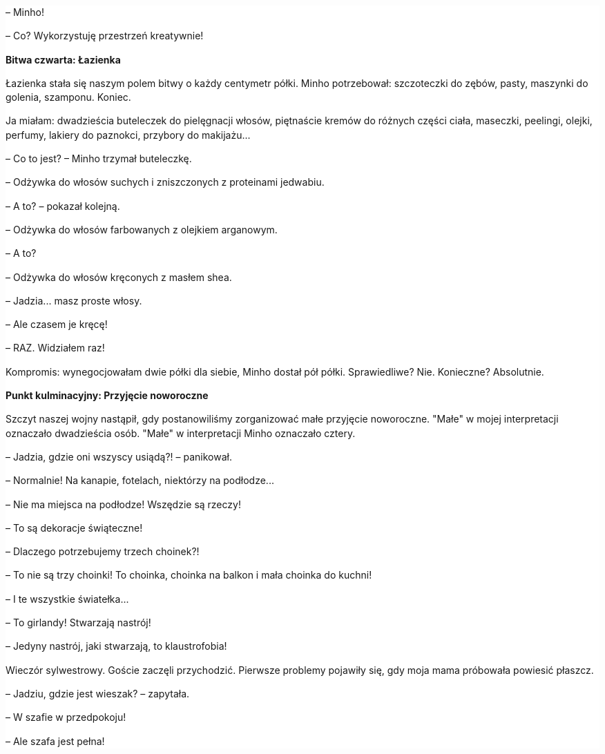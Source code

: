 – Minho!

– Co? Wykorzystuję przestrzeń kreatywnie!

**Bitwa czwarta: Łazienka**

Łazienka stała się naszym polem bitwy o każdy centymetr półki. Minho potrzebował: szczoteczki do zębów, pasty, maszynki do golenia, szamponu. Koniec.

Ja miałam: dwadzieścia buteleczek do pielęgnacji włosów, piętnaście kremów do różnych części ciała, maseczki, peelingi, olejki, perfumy, lakiery do paznokci, przybory do makijażu...

– Co to jest? – Minho trzymał buteleczkę.

– Odżywka do włosów suchych i zniszczonych z proteinami jedwabiu.

– A to? – pokazał kolejną.

– Odżywka do włosów farbowanych z olejkiem arganowym.

– A to?

– Odżywka do włosów kręconych z masłem shea.

– Jadzia... masz proste włosy.

– Ale czasem je kręcę!

– RAZ. Widziałem raz!

Kompromis: wynegocjowałam dwie półki dla siebie, Minho dostał pół półki. Sprawiedliwe? Nie. Konieczne? Absolutnie.

**Punkt kulminacyjny: Przyjęcie noworoczne**

Szczyt naszej wojny nastąpił, gdy postanowiliśmy zorganizować małe przyjęcie noworoczne. "Małe" w mojej interpretacji oznaczało dwadzieścia osób. "Małe" w interpretacji Minho oznaczało cztery.

– Jadzia, gdzie oni wszyscy usiądą?! – panikował.

– Normalnie! Na kanapie, fotelach, niektórzy na podłodze...

– Nie ma miejsca na podłodze! Wszędzie są rzeczy!

– To są dekoracje świąteczne!

– Dlaczego potrzebujemy trzech choinek?!

– To nie są trzy choinki! To choinka, choinka na balkon i mała choinka do kuchni!

– I te wszystkie światełka...

– To girlandy! Stwarzają nastrój!

– Jedyny nastrój, jaki stwarzają, to klaustrofobia!

Wieczór sylwestrowy. Goście zaczęli przychodzić. Pierwsze problemy pojawiły się, gdy moja mama próbowała powiesić płaszcz.

– Jadziu, gdzie jest wieszak? – zapytała.

– W szafie w przedpokoju!

– Ale szafa jest pełna!
